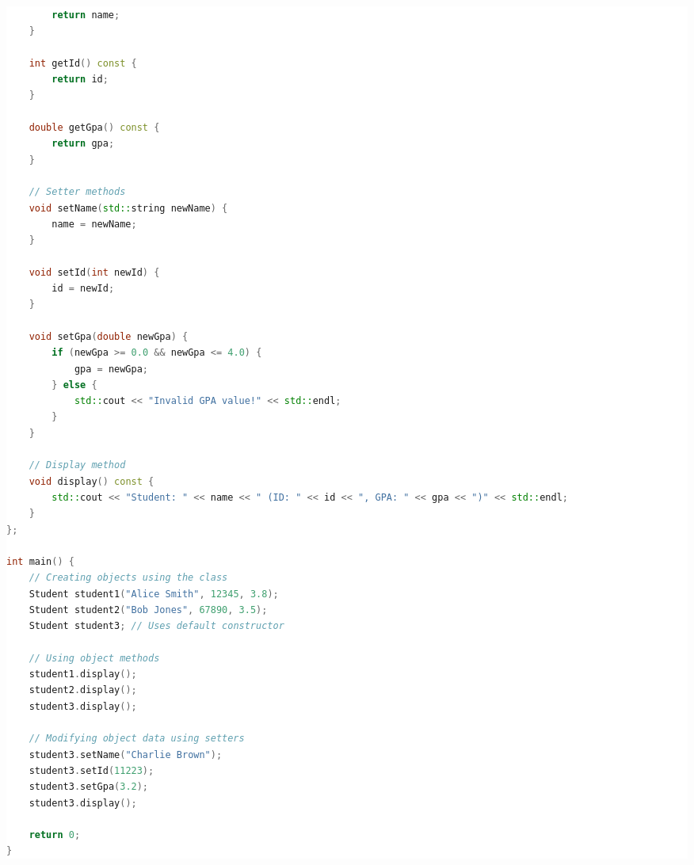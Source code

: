 ```cpp
        return name;
    }
    
    int getId() const {
        return id;
    }
    
    double getGpa() const {
        return gpa;
    }
    
    // Setter methods
    void setName(std::string newName) {
        name = newName;
    }
    
    void setId(int newId) {
        id = newId;
    }
    
    void setGpa(double newGpa) {
        if (newGpa >= 0.0 && newGpa <= 4.0) {
            gpa = newGpa;
        } else {
            std::cout << "Invalid GPA value!" << std::endl;
        }
    }
    
    // Display method
    void display() const {
        std::cout << "Student: " << name << " (ID: " << id << ", GPA: " << gpa << ")" << std::endl;
    }
};

int main() {
    // Creating objects using the class
    Student student1("Alice Smith", 12345, 3.8);
    Student student2("Bob Jones", 67890, 3.5);
    Student student3; // Uses default constructor
    
    // Using object methods
    student1.display();
    student2.display();
    student3.display();
    
    // Modifying object data using setters
    student3.setName("Charlie Brown");
    student3.setId(11223);
    student3.setGpa(3.2);
    student3.display();
    
    return 0;
}
```
